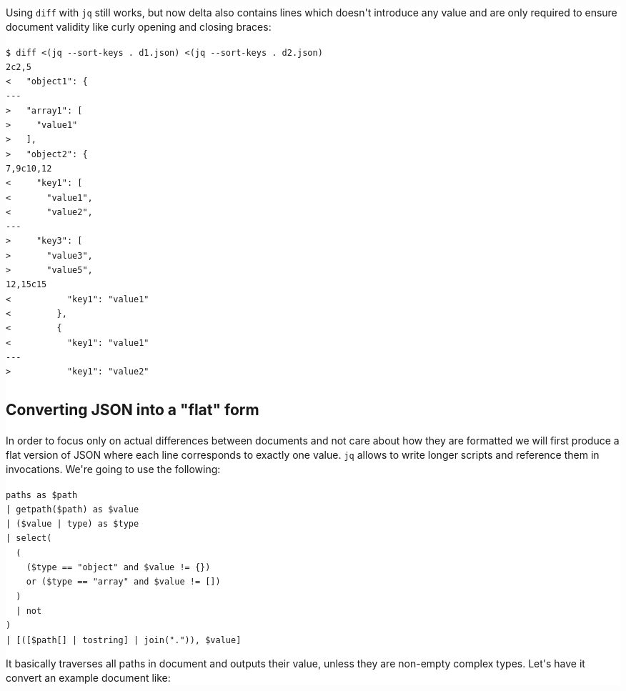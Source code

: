 Using `diff` with `jq` still works, but now delta also contains lines which
doesn't introduce any value and are only required to ensure document validity
like curly opening and closing braces:

```
$ diff <(jq --sort-keys . d1.json) <(jq --sort-keys . d2.json)
2c2,5
<   "object1": {
---
>   "array1": [
>     "value1"
>   ],
>   "object2": {
7,9c10,12
<     "key1": [
<       "value1",
<       "value2",
---
>     "key3": [
>       "value3",
>       "value5",
12,15c15
<           "key1": "value1"
<         },
<         {
<           "key1": "value1"
---
>           "key1": "value2"
```

## Converting JSON into a "flat" form

In order to focus only on actual differences between documents and not care
about how they are formatted we will first produce a flat version of JSON where
each line corresponds to exactly one value. `jq` allows to write longer scripts
and reference them in invocations. We're going to use the following:

```
paths as $path
| getpath($path) as $value
| ($value | type) as $type
| select(
  (
    ($type == "object" and $value != {})
    or ($type == "array" and $value != [])
  )
  | not
)
| [([$path[] | tostring] | join(".")), $value]
```

It basically traverses all paths in document and outputs their value, unless
they are non-empty complex types. Let's have it convert an example document
like:
